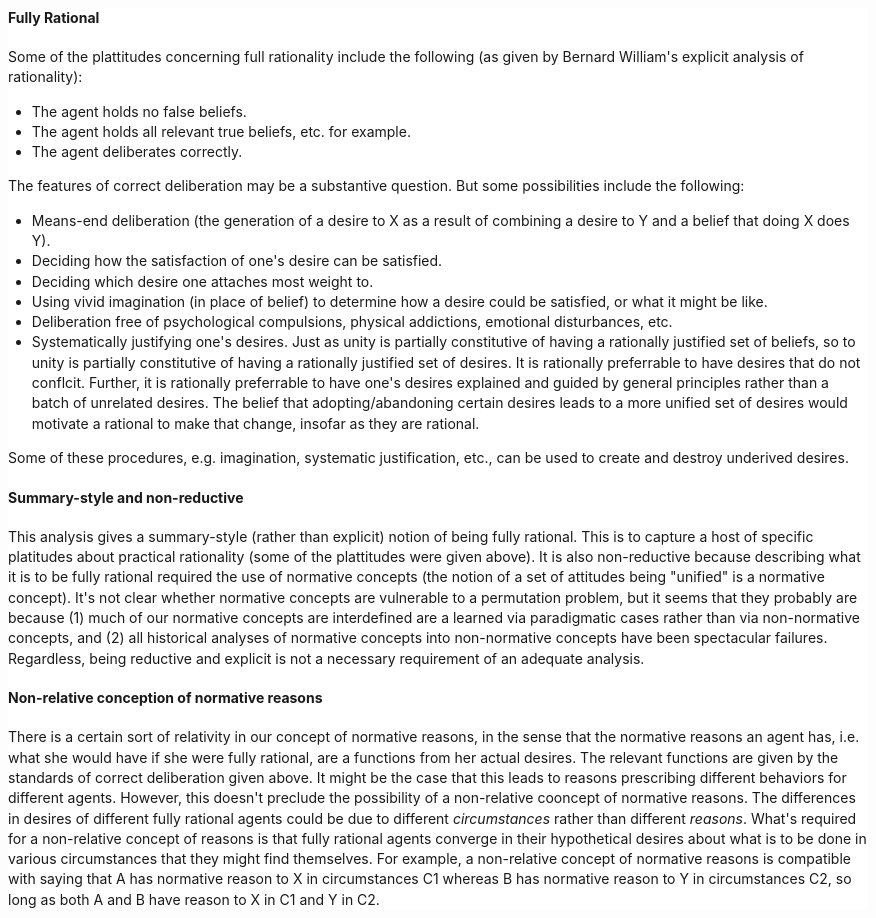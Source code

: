 #### Fully Rational

Some of the plattitudes concerning full rationality include the following (as given by Bernard William's explicit analysis of rationality): 

- The agent holds no false beliefs.
- The agent holds all relevant true beliefs, etc. for example. 
- The agent deliberates correctly.

The features of correct deliberation may be a substantive question. But some possibilities include the following: 

- Means-end deliberation (the generation of a desire to X as a result of combining a desire to Y and a belief that doing X does Y).
- Deciding how the satisfaction of one's desire can be satisfied. 
- Deciding which desire one attaches most weight to.
- Using vivid imagination (in place of belief) to determine how a desire could be satisfied, or what it might be like. 
- Deliberation free of psychological compulsions, physical addictions, emotional disturbances, etc.
- Systematically justifying one's desires. Just as unity is partially constitutive of having a rationally justified set of beliefs, so to unity is partially constitutive of having a rationally justified set of desires. It is rationally preferrable to have desires that do not conflcit. Further, it is rationally preferrable to have one's desires explained and guided by general principles rather than a batch of unrelated desires. The belief that adopting/abandoning certain desires leads to a more unified set of desires would motivate a rational to make that change, insofar as they are rational. 

Some of these procedures, e.g. imagination, systematic justification, etc., can be used to create and destroy underived desires.

#### Summary-style and non-reductive 

This analysis gives a summary-style (rather than explicit) notion of being fully rational. This is to capture a host of specific platitudes about practical rationality (some of the plattitudes were given above). It is also non-reductive because describing what it is to be fully rational required the use of normative concepts (the notion of a set of attitudes being "unified" is a normative concept). It's not clear whether normative concepts are vulnerable to a permutation problem, but it seems that they probably are because (1) much of our normative concepts are interdefined are a learned via paradigmatic cases rather than via non-normative concepts, and (2) all historical analyses of normative concepts into non-normative concepts have been spectacular failures. Regardless, being reductive and explicit is not a necessary requirement of an adequate analysis.

#### Non-relative conception of normative reasons

There is a certain sort of relativity in our concept of normative reasons, in the sense that the normative reasons an agent has, i.e. what she would have if she were fully rational, are a functions from her actual desires. The relevant functions are given by the standards of correct deliberation given above. It might be the case that this leads to reasons prescribing different behaviors for different agents. However, this doesn't preclude the possibility of a non-relative cooncept of normative reasons. The differences in desires of different fully rational agents could be due to different *circumstances* rather than different *reasons*. What's required for a non-relative concept of reasons is that fully rational agents converge in their hypothetical desires about what is to be done in various circumstances that they might find themselves. For example, a non-relative concept of normative reasons is compatible with saying that A has normative reason to X in circumstances C1 whereas B has normative reason to Y in circumstances C2, so long as both A and B have reason to X in C1 and Y in C2. 
